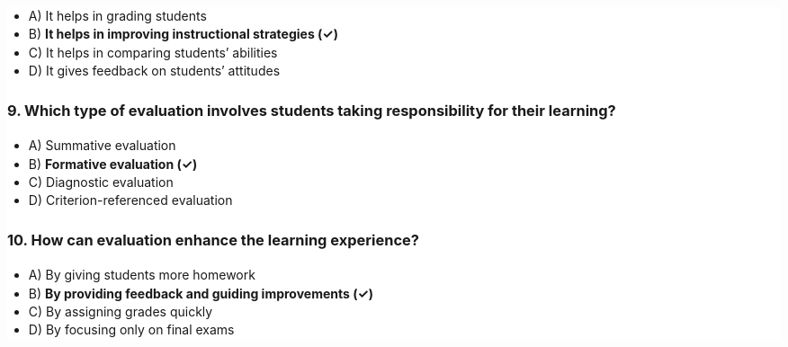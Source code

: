 - A) It helps in grading students
- B) **It helps in improving instructional strategies (✓)**
- C) It helps in comparing students’ abilities
- D) It gives feedback on students’ attitudes

### 9. Which type of evaluation involves students taking responsibility for their learning?

- A) Summative evaluation
- B) **Formative evaluation (✓)**
- C) Diagnostic evaluation
- D) Criterion-referenced evaluation

### 10. How can evaluation enhance the learning experience?

- A) By giving students more homework
- B) **By providing feedback and guiding improvements (✓)**
- C) By assigning grades quickly
- D) By focusing only on final exams

